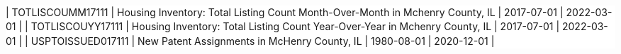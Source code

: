 | TOTLISCOUMM17111          | Housing Inventory: Total Listing Count Month-Over-Month in Mchenry County, IL                                                                                               | 2017-07-01          | 2022-03-01        |
| TOTLISCOUYY17111          | Housing Inventory: Total Listing Count Year-Over-Year in Mchenry County, IL                                                                                                 | 2017-07-01          | 2022-03-01        |
| USPTOISSUED017111         | New Patent Assignments in McHenry County, IL                                                                                                                                | 1980-08-01          | 2020-12-01        |
